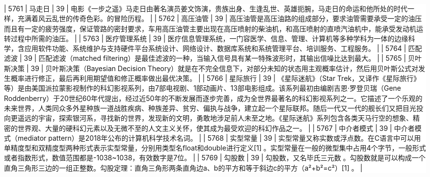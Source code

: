 | 5761 | 马走日          | 39   | 电影《一步之遥》马走日由著名演员姜文饰演，贵族出身、生逢乱世、英雄扼腕，马走日的命运和他所处的时代一样，充满着风云乱世的传奇色彩。的冒险历程。                                                                                                                                                                                                                                                                                                                                                                                                                                                                                                                                                                     |
| 5762 | 高压油管         | 39   | 高压油管是高压油路的组成部分，要求油管需要承受一定的油压而且有一定的疲劳强度，保证管路的密封要求，车用高压油管主要出现在高压喷射的柴油机，和高压喷射的直喷汽油机中，能承受发动机运转过程中所需的油压。                                                                                                                                                                                                                                                                                                                                                                                                                                                                                                                                         |
| 5763 | 医疗管理系统       | 39   | 医疗信息管理系统，一门容医学、信息、管理、计算机等多种学科为一体的边缘科学，含应用软件功能、系统维护与支持硬件平台系统设计、网络设计、数据库系统和系统管理平台、培训服务、工程服务。                                                                                                                                                                                                                                                                                                                                                                                                                                                                                                                                                  |
| 5764 | 匹配滤波         | 39   | 匹配滤波（matched filtering）是最佳滤波的一种，当输入信号具有某一特殊波形时，其输出信噪比达到最大。                                                                                                                                                                                                                                                                                                                                                                                                                                                                                                                                                                                  |
| 5765 | 贝叶斯决策        | 39   | 贝叶斯决策（Bayesian Decision Theory）就是在不完全信息下，对部分未知的状态用主观概率估计，然后用贝叶斯公式对发生概率进行修正，最后再利用期望值和修正概率做出最优决策。                                                                                                                                                                                                                                                                                                                                                                                                                                                                                                                                             |
| 5766 | 星际旅行         | 39   | 《星际迷航》（Star Trek，又译作《星际旅行》等）是由美国派拉蒙影视制作的科幻影视系列，由7部电视剧、1部动画片、13部电影组成。该系列最初由编剧吉恩·罗登贝瑞（Gene Roddenberry）于20世纪60年代提出，经过近50年的不断发展而逐步完善，成为全世界最著名的科幻影视系列之一。它描述了一个乐观的未来世界，人类同众多外星种族一道战胜疾病、种族差异、贫穷、偏执与战争，建立起一个星际联邦。随后一代又一代的舰长们又把目光投向更遥远的宇宙，探索银河系，寻找新的世界，发现新的文明，勇敢地涉足前人未至之地。《星际迷航》系列包含各类天马行空的想象、精密的世界观、大量的硬科幻元素以及无微不至的人文主义关怀，使其成为最受欢迎的科幻作品之一。                                                                                                                                                                                                                                                                                                         |
| 5767 | 中介者模式        | 39   | 中介者模式（mediator pattern）是2018年公布的计算机科学技术名词。                                                                                                                                                                                                                                                                                                                                                                                                                                                                                                                                                                                                  |
| 5768 | 实型常量         | 39   | 实型常量又称实数或浮点数。在C语言中可以用单精度型和双精度型两种形式表示实型常量，分别用类型名float和double进行定义[1] 。实型常量在一般的微型集中占用4个字节，一般形式或者指数形式，数值范围都是-1038~1038，有效数字是7位。                                                                                                                                                                                                                                                                                                                                                                                                                                                                                                                 |
| 5769 | 勾股数          | 39   | 勾股数，又名毕氏三元数 。勾股数就是可以构成一个直角三角形三边的一组正整数。勾股定理：直角三角形两条直角边a、b的平方和等于斜边c的平方（a²+b²=c²）[1] 。                                                                                                                                                                                                                                                                                                                                                                                                                                                                                                                                                         |